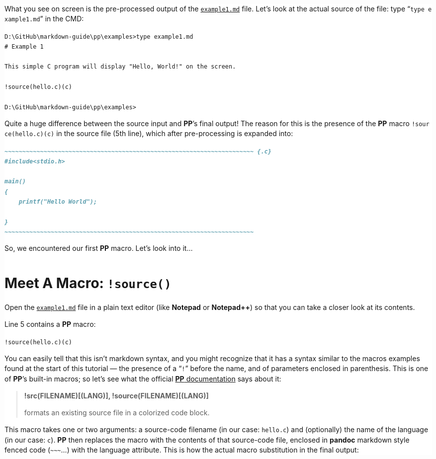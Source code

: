 What you see on screen is the pre-processed output of the [`example1.md`](./examples/example1.md) file. Let’s look at the actual source of the file: type “`type example1.md`” in the CMD:

``` nohighlight
D:\GitHub\markdown-guide\pp\examples>type example1.md
# Example 1

This simple C program will display "Hello, World!" on the screen.

!source(hello.c)(c)

D:\GitHub\markdown-guide\pp\examples>
```

Quite a huge difference between the source input and **PP**’s final output! The reason for this is the presence of the **PP** macro `!source(hello.c)(c)` in the source file (5th line), which after pre-processing is expanded into:

``` markdown
~~~~~~~~~~~~~~~~~~~~~~~~~~~~~~~~~~~~~~~~~~~~~~~~~~~~~~~~~~~~~~~~~~~~~~ {.c}
#include<stdio.h>

main()
{
    printf("Hello World");

}
~~~~~~~~~~~~~~~~~~~~~~~~~~~~~~~~~~~~~~~~~~~~~~~~~~~~~~~~~~~~~~~~~~~~~~
```

So, we encountered our first **PP** macro. Let’s look into it…

Meet A Macro: `!source()`
=========================

Open the [`example1.md`](./examples/example1.md) file in a plain text editor (like **Notepad** or **Notepad++**) so that you can take a closer look at its contents.

Line 5 contains a **PP** macro:

``` nohighlight
!source(hello.c)(c)
```

You can easily tell that this isn’t markdown syntax, and you might recognize that it has a syntax similar to the macros examples found at the start of this tutorial — the presence of a “`!`” before the name, and of parameters enclosed in parenthesis. This is one of **PP**’s built-in macros; so let’s see what the official [**PP** documentation](https://github.com/CDSoft/pp#macros) says about it:

> **!src(FILENAME)\[(LANG)\], !source(FILENAME)\[(LANG)\]**
>
> formats an existing source file in a colorized code block.

This macro takes one or two arguments: a source-code filename (in our case: `hello.c`) and (optionally) the name of the language (in our case: `c`). **PP** then replaces the macro with the contents of that source-code file, enclosed in **pandoc** markdown style fenced code (`~~~`…) with the language attribute. This is how the actual macro substitution in the final output:

